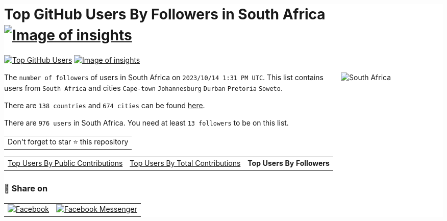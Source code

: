 # Top GitHub Users By Followers in South Africa [<img alt="Image of insights" src="https://github.com/gayanvoice/insights/blob/master/graph/373383893/small/week.png" height="24">](https://github.com/gayanvoice/insights/blob/master/readme/373383893/week.md)
[![Top GitHub Users](https://github.com/gayanvoice/top-github-users/actions/workflows/action.yml/badge.svg)](https://github.com/gayanvoice/top-github-users/actions/workflows/action.yml) [![Image of insights](https://github.com/gayanvoice/insights/blob/master/svg/373383893/badge.svg)](https://github.com/gayanvoice/insights/blob/master/readme/373383893/week.md)

<a href="https://gayanvoice.github.io/top-github-users/index.html">
	<img align="right" width="200" src="https://upload.wikimedia.org/wikipedia/commons/a/af/Flag_of_South_Africa.svg" alt="South Africa">
</a>

The `number of followers` of users in South Africa on `2023/10/14 1:31 PM UTC`. This list contains users from `South Africa` and cities `Cape-town` `Johannesburg` `Durban` `Pretoria` `Soweto`.

There are `138 countries` and `674 cities` can be found [here](https://github.com/tsirysndr/top-github-users).

There are `976 users`  in South Africa. You need at least `13 followers` to be on this list.

<table>
	<tr>
		<td>
			Don't forget to star ⭐ this repository
		</td>
	</tr>
</table>

<table>
	<tr>
		<td>
			<a href="https://github.com/tsirysndr/top-github-users/blob/main/markdown/public_contributions/south_africa.md">Top Users By Public Contributions</a>
		</td>
		<td>
			<a href="https://github.com/tsirysndr/top-github-users/blob/main/markdown/total_contributions/south_africa.md">Top Users By Total Contributions</a>
		</td>
		<td>
			<strong>Top Users By Followers</strong>
		</td>
	</tr>
</table>

### 🚀 Share on

<table>
	<tr>
		<td>
			<a href="https://web.facebook.com/sharer.php?t=Top%20GitHub%20Users%20By%20Followers%20in%20South%20Africa&u=https://github.com/tsirysndr/top-github-users/blob/main/markdown/followers/south_africa.md&_rdc=1&_rdr">
				<img src="https://github.com/gayanvoice/github-active-users-monitor/raw/master/public/images/icons/facebook.svg" height="48" width="48" alt="Facebook"/>
			</a>
		</td>
		<td>
			<a href="https://www.facebook.com/dialog/send?link=https://github.com/tsirysndr/top-github-users/blob/main/markdown/followers/south_africa.md&app_id=291494419107518&redirect_uri=https://github.com/tsirysndr/top-github-users/blob/main/markdown/followers/south_africa.md">
				<img src="https://github.com/gayanvoice/github-active-users-monitor/raw/master/public/images/icons/facebook_messenger.svg" height="48" width="48" alt="Facebook Messenger"/>
			</a>
